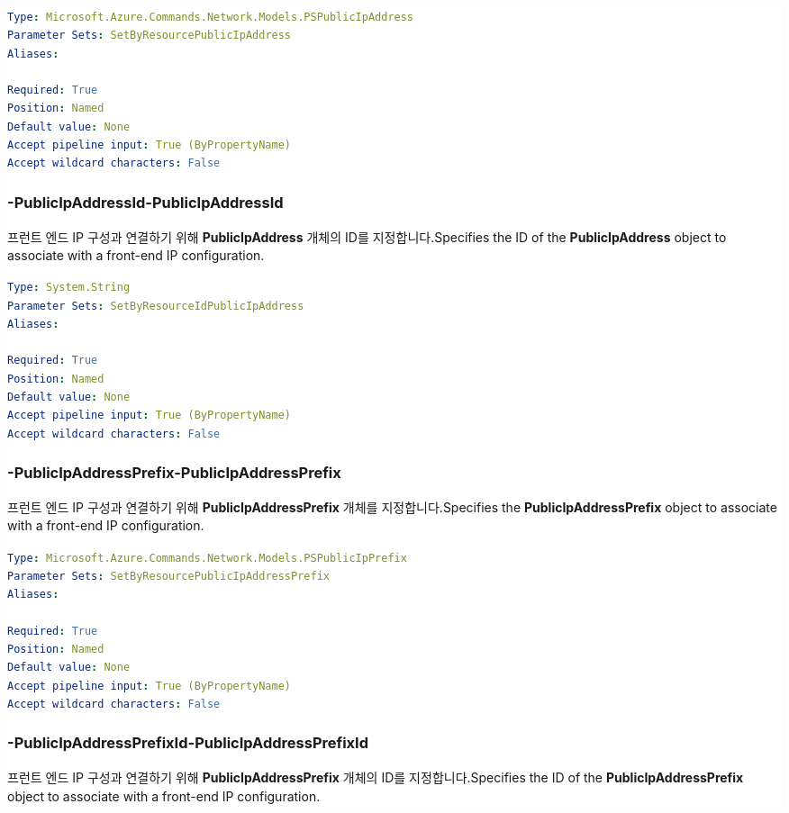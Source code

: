 ```yaml
Type: Microsoft.Azure.Commands.Network.Models.PSPublicIpAddress
Parameter Sets: SetByResourcePublicIpAddress
Aliases:

Required: True
Position: Named
Default value: None
Accept pipeline input: True (ByPropertyName)
Accept wildcard characters: False
```

### <span data-ttu-id="13e89-132">-PublicIpAddressId</span><span class="sxs-lookup"><span data-stu-id="13e89-132">-PublicIpAddressId</span></span>
<span data-ttu-id="13e89-133">프런트 엔드 IP 구성과 연결하기 위해 **PublicIpAddress** 개체의 ID를 지정합니다.</span><span class="sxs-lookup"><span data-stu-id="13e89-133">Specifies the ID of the **PublicIpAddress** object to associate with a front-end IP configuration.</span></span>

```yaml
Type: System.String
Parameter Sets: SetByResourceIdPublicIpAddress
Aliases:

Required: True
Position: Named
Default value: None
Accept pipeline input: True (ByPropertyName)
Accept wildcard characters: False
```

### <span data-ttu-id="13e89-134">-PublicIpAddressPrefix</span><span class="sxs-lookup"><span data-stu-id="13e89-134">-PublicIpAddressPrefix</span></span>
<span data-ttu-id="13e89-135">프런트 엔드 IP 구성과 연결하기 위해 **PublicIpAddressPrefix** 개체를 지정합니다.</span><span class="sxs-lookup"><span data-stu-id="13e89-135">Specifies the **PublicIpAddressPrefix** object to associate with a front-end IP configuration.</span></span>

```yaml
Type: Microsoft.Azure.Commands.Network.Models.PSPublicIpPrefix
Parameter Sets: SetByResourcePublicIpAddressPrefix
Aliases:

Required: True
Position: Named
Default value: None
Accept pipeline input: True (ByPropertyName)
Accept wildcard characters: False
```

### <span data-ttu-id="13e89-136">-PublicIpAddressPrefixId</span><span class="sxs-lookup"><span data-stu-id="13e89-136">-PublicIpAddressPrefixId</span></span>
<span data-ttu-id="13e89-137">프런트 엔드 IP 구성과 연결하기 위해 **PublicIpAddressPrefix** 개체의 ID를 지정합니다.</span><span class="sxs-lookup"><span data-stu-id="13e89-137">Specifies the ID of the **PublicIpAddressPrefix** object to associate with a front-end IP configuration.</span></span>
